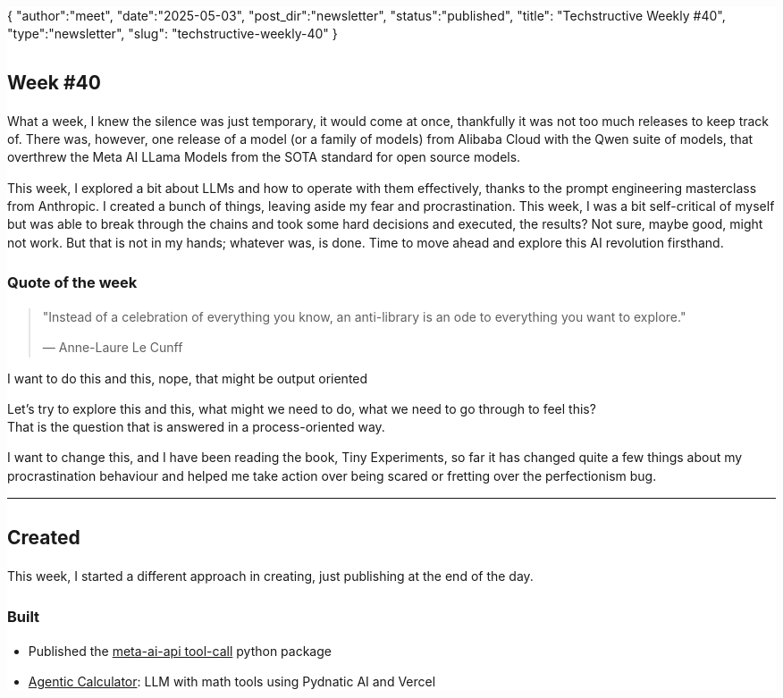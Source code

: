 {
    "author":"meet",
    "date":"2025-05-03",
    "post_dir":"newsletter",
    "status":"published",
    "title": "Techstructive Weekly #40",
    "type":"newsletter",
    "slug": "techstructive-weekly-40"
}

## Week #40

What a week, I knew the silence was just temporary, it would come at once, thankfully it was not too much releases to keep track of. There was, however, one release of a model (or a family of models) from Alibaba Cloud with the Qwen suite of models, that overthrew the Meta AI LLama Models from the SOTA standard for open source models.

This week, I explored a bit about LLMs and how to operate with them effectively, thanks to the prompt engineering masterclass from Anthropic. I created a bunch of things, leaving aside my fear and procrastination. This week, I was a bit self-critical of myself but was able to break through the chains and took some hard decisions and executed, the results? Not sure, maybe good, might not work. But that is not in my hands; whatever was, is done. Time to move ahead and explore this AI revolution firsthand.

### Quote of the week

> "Instead of a celebration of everything you know, an anti-library is an ode to everything you want to explore."
> 
> — Anne-Laure Le Cunff

I want to do this and this, nope, that might be output oriented

Let’s try to explore this and this, what might we need to do, what we need to go through to feel this?  
That is the question that is answered in a process-oriented way.

I want to change this, and I have been reading the book, Tiny Experiments, so far it has changed quite a few things about my procrastination behaviour and helped me take action over being scared or fretting over the perfectionism bug.

---

## Created

This week, I started a different approach in creating, just publishing at the end of the day.

### Built

* Published the [meta-ai-api tool-call](https://github.com/Mr-Destructive/meta_ai_api_tool_call) python package
    
* [Agentic Calculator](https://agentic-calculator.vercel.app/): LLM with math tools using Pydnatic AI and Vercel
    